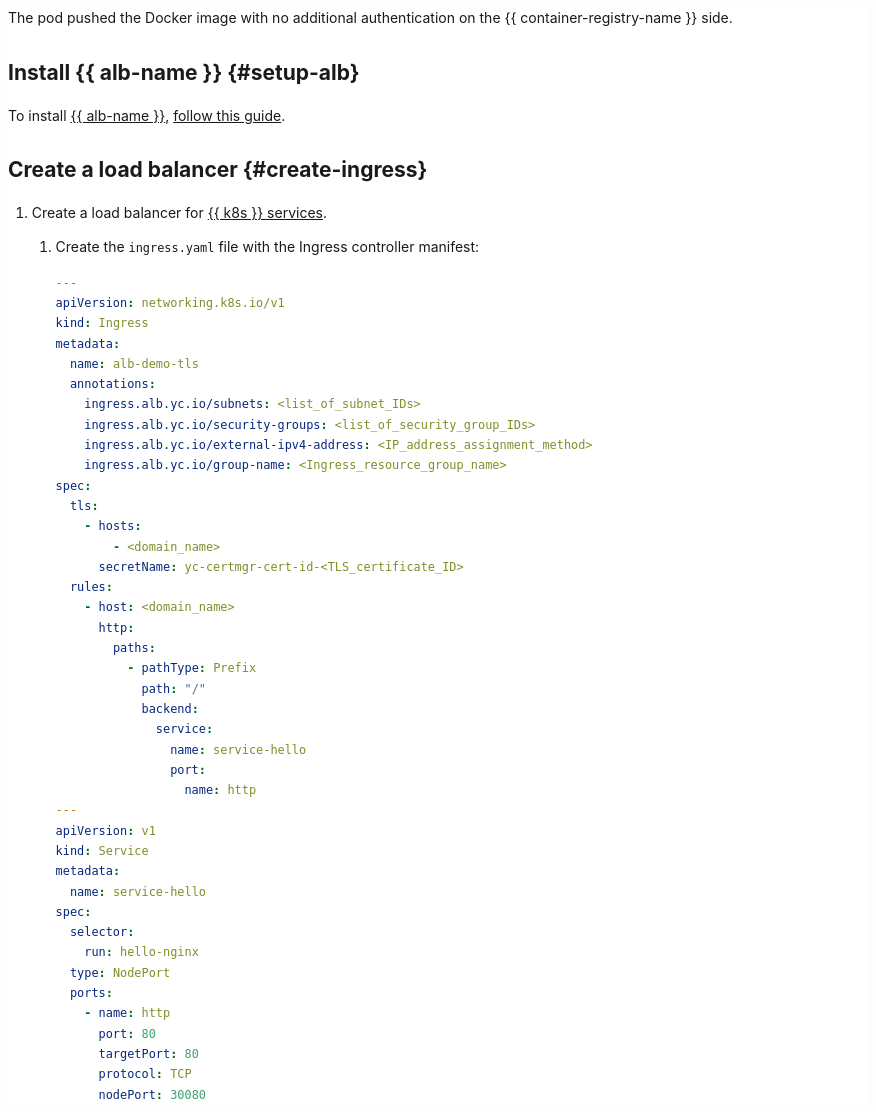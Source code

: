    The pod pushed the Docker image with no additional authentication on the {{ container-registry-name }} side.

## Install {{ alb-name }} {#setup-alb}

To install [{{ alb-name }}](/marketplace/products/yc/alb-ingress-controller), [follow this guide](../../managed-kubernetes/operations/applications/alb-ingress-controller.md).

## Create a load balancer {#create-ingress}

1. Create a load balancer for [{{ k8s }} services](../../managed-kubernetes/concepts/index.md#service).
   1. Create the `ingress.yaml` file with the Ingress controller manifest:

      ```yaml
      ---
      apiVersion: networking.k8s.io/v1
      kind: Ingress
      metadata:
        name: alb-demo-tls
        annotations:
          ingress.alb.yc.io/subnets: <list_of_subnet_IDs>
          ingress.alb.yc.io/security-groups: <list_of_security_group_IDs>
          ingress.alb.yc.io/external-ipv4-address: <IP_address_assignment_method>
          ingress.alb.yc.io/group-name: <Ingress_resource_group_name>
      spec:
        tls:
          - hosts:
              - <domain_name>
            secretName: yc-certmgr-cert-id-<TLS_certificate_ID>
        rules:
          - host: <domain_name>
            http:
              paths:
                - pathType: Prefix
                  path: "/"
                  backend:
                    service:
                      name: service-hello
                      port:
                        name: http
      ---
      apiVersion: v1
      kind: Service
      metadata:
        name: service-hello
      spec:
        selector:
          run: hello-nginx
        type: NodePort
        ports:
          - name: http
            port: 80
            targetPort: 80
            protocol: TCP
            nodePort: 30080
      ```
